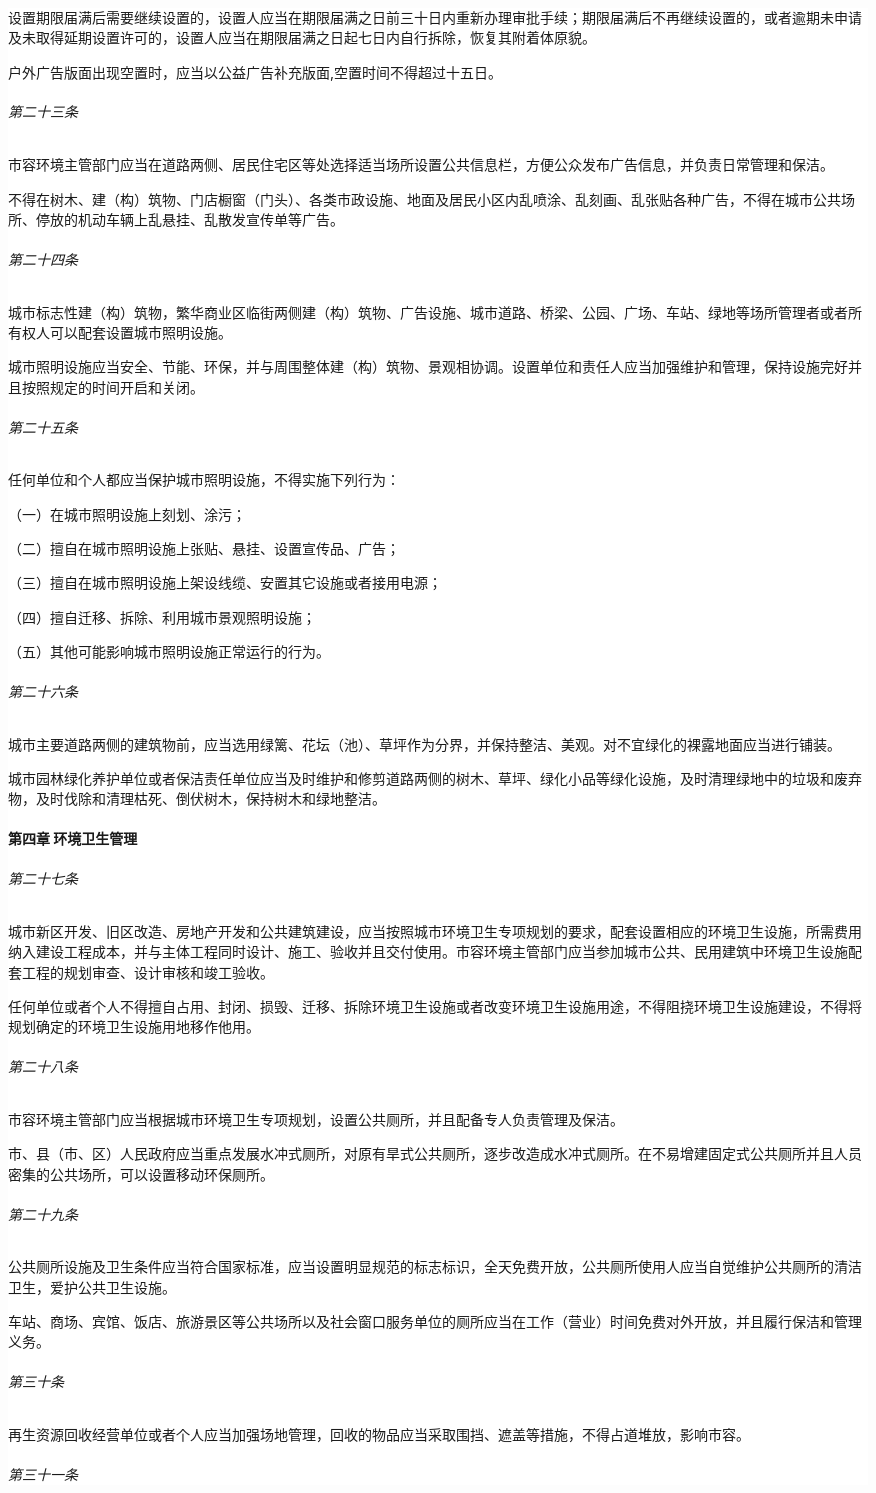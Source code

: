 设置期限届满后需要继续设置的，设置人应当在期限届满之日前三十日内重新办理审批手续；期限届满后不再继续设置的，或者逾期未申请及未取得延期设置许可的，设置人应当在期限届满之日起七日内自行拆除，恢复其附着体原貌。

户外广告版面出现空置时，应当以公益广告补充版面,空置时间不得超过十五日。

###### 第二十三条

市容环境主管部门应当在道路两侧、居民住宅区等处选择适当场所设置公共信息栏，方便公众发布广告信息，并负责日常管理和保洁。

不得在树木、建（构）筑物、门店橱窗（门头）、各类市政设施、地面及居民小区内乱喷涂、乱刻画、乱张贴各种广告，不得在城市公共场所、停放的机动车辆上乱悬挂、乱散发宣传单等广告。

###### 第二十四条

城市标志性建（构）筑物，繁华商业区临街两侧建（构）筑物、广告设施、城市道路、桥梁、公园、广场、车站、绿地等场所管理者或者所有权人可以配套设置城市照明设施。

城市照明设施应当安全、节能、环保，并与周围整体建（构）筑物、景观相协调。设置单位和责任人应当加强维护和管理，保持设施完好并且按照规定的时间开启和关闭。

###### 第二十五条

任何单位和个人都应当保护城市照明设施，不得实施下列行为：

（一）在城市照明设施上刻划、涂污；

（二）擅自在城市照明设施上张贴、悬挂、设置宣传品、广告；

（三）擅自在城市照明设施上架设线缆、安置其它设施或者接用电源；

（四）擅自迁移、拆除、利用城市景观照明设施；

（五）其他可能影响城市照明设施正常运行的行为。

###### 第二十六条

城市主要道路两侧的建筑物前，应当选用绿篱、花坛（池）、草坪作为分界，并保持整洁、美观。对不宜绿化的裸露地面应当进行铺装。

城市园林绿化养护单位或者保洁责任单位应当及时维护和修剪道路两侧的树木、草坪、绿化小品等绿化设施，及时清理绿地中的垃圾和废弃物，及时伐除和清理枯死、倒伏树木，保持树木和绿地整洁。

#### 第四章 环境卫生管理

###### 第二十七条

城市新区开发、旧区改造、房地产开发和公共建筑建设，应当按照城市环境卫生专项规划的要求，配套设置相应的环境卫生设施，所需费用纳入建设工程成本，并与主体工程同时设计、施工、验收并且交付使用。市容环境主管部门应当参加城市公共、民用建筑中环境卫生设施配套工程的规划审查、设计审核和竣工验收。

任何单位或者个人不得擅自占用、封闭、损毁、迁移、拆除环境卫生设施或者改变环境卫生设施用途，不得阻挠环境卫生设施建设，不得将规划确定的环境卫生设施用地移作他用。

###### 第二十八条

市容环境主管部门应当根据城市环境卫生专项规划，设置公共厕所，并且配备专人负责管理及保洁。

市、县（市、区）人民政府应当重点发展水冲式厕所，对原有旱式公共厕所，逐步改造成水冲式厕所。在不易增建固定式公共厕所并且人员密集的公共场所，可以设置移动环保厕所。

###### 第二十九条

公共厕所设施及卫生条件应当符合国家标准，应当设置明显规范的标志标识，全天免费开放，公共厕所使用人应当自觉维护公共厕所的清洁卫生，爱护公共卫生设施。

车站、商场、宾馆、饭店、旅游景区等公共场所以及社会窗口服务单位的厕所应当在工作（营业）时间免费对外开放，并且履行保洁和管理义务。

###### 第三十条

再生资源回收经营单位或者个人应当加强场地管理，回收的物品应当采取围挡、遮盖等措施，不得占道堆放，影响市容。

###### 第三十一条
